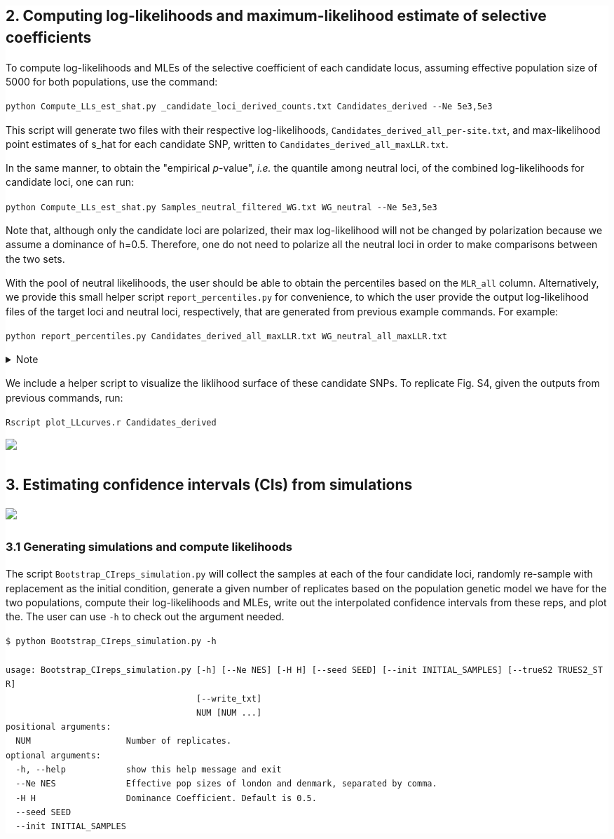 ## 2. Computing log-likelihoods and maximum-likelihood estimate of selective coefficients

To compute log-likelihoods and MLEs of the selective coefficient of each candidate locus, assuming effective population size of 5000 for both populations, use the command:

```shell
python Compute_LLs_est_shat.py _candidate_loci_derived_counts.txt Candidates_derived --Ne 5e3,5e3
```
This script will generate two files with their respective log-likelihoods, `Candidates_derived_all_per-site.txt`, and max-likelihood point estimates of s_hat for each candidate SNP, written to `Candidates_derived_all_maxLLR.txt`.
  
In the same manner, to obtain the "empirical _p_-value", _i.e._ the quantile among neutral loci, of the combined log-likelihoods for candidate loci, one can run:

```shell
python Compute_LLs_est_shat.py Samples_neutral_filtered_WG.txt WG_neutral --Ne 5e3,5e3
```

Note that, although only the candidate loci are polarized, their max log-likelihood will not be changed by polarization because we assume a dominance of h=0.5. Therefore, one do not need to polarize all the neutral loci in order to make comparisons between the two sets.

With the pool of neutral likelihoods, the user should be able to obtain the percentiles based on the `MLR_all` column. Alternatively, we provide this small helper script `report_percentiles.py` for convenience, to which the user provide the output log-likelihood files of the target loci and neutral loci, respectively, that are generated from previous example commands. For example:

```shell
python report_percentiles.py Candidates_derived_all_maxLLR.txt WG_neutral_all_maxLLR.txt
```
<details><summary>Note</summary></details>

We include a helper script to visualize the liklihood surface of these candidate SNPs. To replicate Fig. S4, given the outputs from previous commands, run:
```shell
Rscript plot_LLcurves.r Candidates_derived
```
[<img src="/images/Candidates_derived_LL_curves.png" width="600" />](/images/Candidates_derived_LL_curves.png)

## 3. Estimating confidence intervals (CIs) from simulations
[<img src="/images/schematics_newSkull.png" width="400" />](/images/schematics_newSkull.png)
### 3.1 Generating simulations and compute likelihoods
The script `Bootstrap_CIreps_simulation.py` will collect the samples at each of the four candidate loci, randomly re-sample with replacement as the initial condition, generate a given number of replicates based on the population genetic model we have for the two populations, compute their log-likelihoods and MLEs, write out the interpolated confidence intervals from these reps, and plot the. The user can use `-h` to check out the argument needed.
```shell
$ python Bootstrap_CIreps_simulation.py -h

usage: Bootstrap_CIreps_simulation.py [-h] [--Ne NES] [-H H] [--seed SEED] [--init INITIAL_SAMPLES] [--trueS2 TRUES2_STR]
                                      [--write_txt]
                                      NUM [NUM ...]
positional arguments:
  NUM                   Number of replicates.
optional arguments:
  -h, --help            show this help message and exit
  --Ne NES              Effective pop sizes of london and denmark, separated by comma.
  -H H                  Dominance Coefficient. Default is 0.5.
  --seed SEED
  --init INITIAL_SAMPLES
```